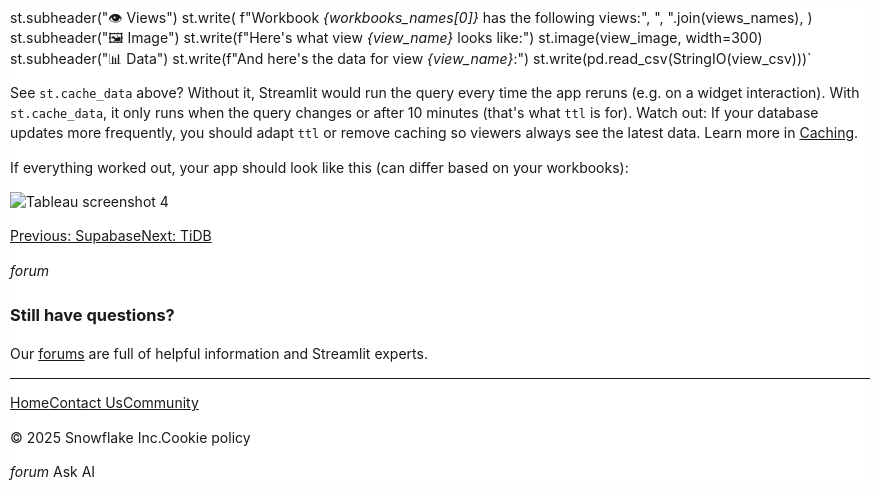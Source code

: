 st.subheader("👁️ Views")
st.write(
f"Workbook *{workbooks_names[0]}* has the following views:",
", ".join(views_names),
)
st.subheader("🖼️ Image")
st.write(f"Here's what view *{view_name}* looks like:")
st.image(view_image, width=300)
st.subheader("📊 Data")
st.write(f"And here's the data for view *{view_name}*:")
st.write(pd.read_csv(StringIO(view_csv)))`

See `st.cache_data` above? Without it, Streamlit would run the query every time the app reruns (e.g. on a widget interaction). With `st.cache_data`, it only runs when the query changes or after 10 minutes (that's what `ttl` is for). Watch out: If your database updates more frequently, you should adapt `ttl` or remove caching so viewers always see the latest data. Learn more in [Caching](/develop/concepts/architecture/caching).

If everything worked out, your app should look like this (can differ based on your workbooks):

![Tableau screenshot 4](/images/databases/tableau-4.png)

[Previous: Supabase](/develop/tutorials/databases/supabase)[Next: TiDB](/develop/tutorials/databases/tidb)

*forum*

### Still have questions?

Our [forums](https://discuss.streamlit.io) are full of helpful information and Streamlit experts.

---

[Home](/)[Contact Us](mailto:hello@streamlit.io?subject=Contact%20from%20documentation%20)[Community](https://discuss.streamlit.io)

© 2025 Snowflake Inc.Cookie policy

*forum* Ask AI
